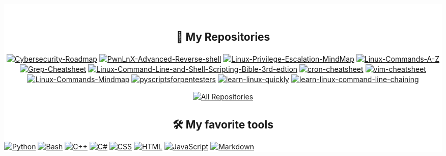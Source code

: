 


<br/>



<h2 align="center">
📘 My Repositories
</h2>



<p align="center">
  <a href="https://github.com/0xTRAW/Cybersecurity-Roadmap"><img width="278" src="https://denvercoder1-github-readme-stats.vercel.app/api/pin/?username=0xTraw&repo=Cybersecurity-Roadmap&theme=react&bg_color=1F222E&title_color=a02cfd&hide_border=true&icon_color=F8D866&show_icons=false" alt="Cybersecurity-Roadmap"></a>
  <a href="https://github.com/0xTRAW/PwnLnX"><img width="278" src="https://denvercoder1-github-readme-stats.vercel.app/api/pin/?username=0xTraw&repo=PwnLnX&theme=react&bg_color=1F222E&title_color=a02cfd&hide_border=true&icon_color=F8D866&show_icons=false" alt="PwnLnX-Advanced-Reverse-shell"></a>
  <a href="https://github.com/0xTRAW/Linux-Privilege-Escalation-MindMap"><img width="278" src="https://denvercoder1-github-readme-stats.vercel.app/api/pin/?username=0xTraw&repo=Linux-Privilege-Escalation-MindMap&theme=react&bg_color=1F222E&title_color=a02cfd&hide_border=true&icon_color=F8D866&show_icons=false" alt="Linux-Privilege-Escalation-MindMap"></a>
  <a href="https://github.com/0xTRAW/Linux-Commands-A-Z"><img width="278" src="https://denvercoder1-github-readme-stats.vercel.app/api/pin/?username=0xTraw&repo=Linux-Commands-A-Z&theme=react&bg_color=1F222E&title_color=a02cfd&hide_border=true&icon_color=F8D866&show_icons=false" alt="Linux-Commands-A-Z"></a>
  <a href="https://github.com/0xTRAW/Grep-Cheatsheet"><img width="278" src="https://denvercoder1-github-readme-stats.vercel.app/api/pin/?username=0xTraw&repo=Grep-Cheatsheet&theme=react&bg_color=1F222E&title_color=a02cfd&hide_border=true&icon_color=F8D866&show_icons=false" alt="Grep-Cheatsheet"></a>
  <a href="https://github.com/0xTRAW/Linux-Command-Line-and-Shell-Scripting-Bible-3rd-edtion"><img width="278" src="https://denvercoder1-github-readme-stats.vercel.app/api/pin?username=0xTraw&repo=Linux-Command-Line-and-Shell-Scripting-Bible-3rd-edtion&theme=react&bg_color=1F222E&title_color=a02cfd&hide_border=true&icon_color=F8D866&show_icons=false" alt="Linux-Command-Line-and-Shell-Scripting-Bible-3rd-edtion"></a>
  <a href="https://github.com/0xTRAW/cron-cheatsheet"><img width="278" src="https://denvercoder1-github-readme-stats.vercel.app/api/pin/?username=0xTraw&repo=cron-cheatsheet&theme=react&bg_color=1F222E&title_color=a02cfd&hide_border=true&icon_color=F8D866&show_icons=false" alt="cron-cheatsheet"></a>
  <a href="https://github.com/0xTRAW/vim-cheatsheet"><img width="278" src="https://denvercoder1-github-readme-stats.vercel.app/api/pin/?username=0xTraw&repo=vim-cheatsheet&theme=react&bg_color=1F222E&title_color=a02cfd&hide_border=true&icon_color=F8D866&show_icons=false" alt="vim-cheatsheet"></a>
  <a href="https://github.com/0xTRAW/Linux-Commands-Mindmap"><img width="278" src="https://denvercoder1-github-readme-stats.vercel.app/api/pin/?username=0xTraw&repo=Linux-Commands-Mindmap&theme=react&bg_color=1F222E&title_color=a02cfd&hide_border=true&icon_color=F8D866&show_icons=false" alt="Linux-Commands-Mindmap"></a>
  <a href="https://github.com/0xTRAW/pyscriptsforpentesters"><img width="278" src="https://denvercoder1-github-readme-stats.vercel.app/api/pin/?username=0xTraw&repo=pyscriptsforpentesters&theme=react&bg_color=1F222E&title_color=a02cfd&hide_border=true&icon_color=F8D866&show_icons=false" alt="pyscriptsforpentesters"></a>
  <a href="https://github.com/0xTRAW/LearnLinuxQuickly"><img width="278" src="https://denvercoder1-github-readme-stats.vercel.app/api/pin/?username=0xTraw&repo=LearnLinuxQuickly&theme=react&bg_color=1F222E&title_color=a02cfd&hide_border=true&icon_color=F8D866&show_icons=false" alt="learn-linux-quickly"></a>
  <a href="https://github.com/0xTRAW/commandlinechaining"><img width="278" src="https://denvercoder1-github-readme-stats.vercel.app/api/pin/?username=0xTraw&repo=commandlinechaining&theme=react&bg_color=1F222E&title_color=a02cfd&hide_border=true&icon_color=F8D866&show_icons=false" alt="learn-linux-command-line-chaining"></a>
</p>

<p align="center">
  <a href="https://github.com/0xTRAW?tab=repositories&q=&type=&language=&sort=stargazers"><img alt="All Repositories" title="All Repositories" src="https://custom-icon-badges.herokuapp.com/badge/-All%20Repos-2962FF?style=for-the-badge&logoColor=white&logo=repo"/></a>
</p>


<h2 align="center">
 🛠️ My favorite tools
</h2>

<p align="center">
  <p align="left">
   <a href="https://github.com/search?q=user%3Amarlenezw+language%3Apython"><img alt="Python" src="https://img.shields.io/badge/Python-14354C.svg?logo=python&logoColor=white"></a>
    <a href="https://github.com/search?q=user%3Amarlenezw+language%3Abash"><img alt="Bash" src="https://img.shields.io/badge/Bash-121011.svg?logo=gnu-bash&logoColor=white"></a>
    <a href="https://github.com/search?q=user%3Amarlenezw+language%3Acpp"><img alt="C++" src="https://custom-icon-badges.herokuapp.com/badge/C++-9C033A.svg?logo=cpp2&logoColor=white"></a>
    <a href="https://github.com/search?q=user%3Amarlenezw+language%3Acsharp"><img alt="C#" src="https://custom-icon-badges.herokuapp.com/badge/C%23-68217A.svg?logo=cs2&logoColor=white"></a>
    <a href="https://github.com/search?q=user%3Amarlenezw+language%3Acss"><img alt="CSS" src="https://img.shields.io/badge/CSS-1572B6.svg?logo=css3&logoColor=white"></a>
    <a href="https://github.com/search?q=user%3Amarlenezw+language%3Ahtml"><img alt="HTML" src="https://img.shields.io/badge/HTML-E34F26.svg?logo=html5&logoColor=white"></a>
    <a href="https://github.com/search?q=user%3Amarlenezw+language%3Ajavascript"><img alt="JavaScript" src="https://img.shields.io/badge/JavaScript-F7DF1E.svg?logo=javascript&logoColor=black"></a>
    <a href="https://github.com/search?q=user%3Amarlenezw+language%3Amarkdown"><img alt="Markdown" src="https://img.shields.io/badge/Markdown-000000.svg?logo=markdown&logoColor=white"></a>